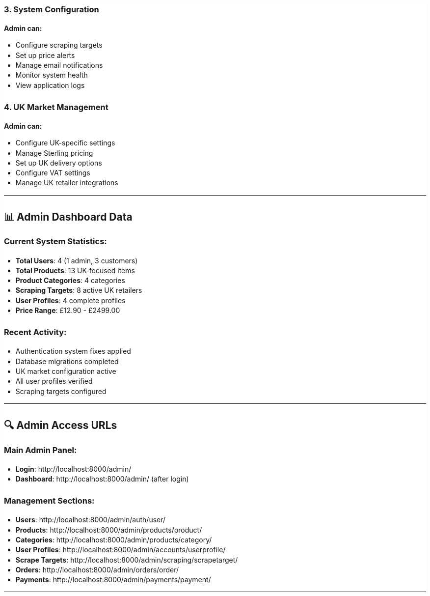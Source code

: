 ### **3. System Configuration**
**Admin can:**
- Configure scraping targets
- Set up price alerts
- Manage email notifications
- Monitor system health
- View application logs

### **4. UK Market Management**
**Admin can:**
- Configure UK-specific settings
- Manage Sterling pricing
- Set up UK delivery options
- Configure VAT settings
- Manage UK retailer integrations

---

## 📊 **Admin Dashboard Data**

### **Current System Statistics:**
- **Total Users**: 4 (1 admin, 3 customers)
- **Total Products**: 13 UK-focused items
- **Product Categories**: 4 categories
- **Scraping Targets**: 8 active UK retailers
- **User Profiles**: 4 complete profiles
- **Price Range**: £12.90 - £2499.00

### **Recent Activity:**
- Authentication system fixes applied
- Database migrations completed
- UK market configuration active
- All user profiles verified
- Scraping targets configured

---

## 🔍 **Admin Access URLs**

### **Main Admin Panel:**
- **Login**: http://localhost:8000/admin/
- **Dashboard**: http://localhost:8000/admin/ (after login)

### **Management Sections:**
- **Users**: http://localhost:8000/admin/auth/user/
- **Products**: http://localhost:8000/admin/products/product/
- **Categories**: http://localhost:8000/admin/products/category/
- **User Profiles**: http://localhost:8000/admin/accounts/userprofile/
- **Scrape Targets**: http://localhost:8000/admin/scraping/scrapetarget/
- **Orders**: http://localhost:8000/admin/orders/order/
- **Payments**: http://localhost:8000/admin/payments/payment/

---